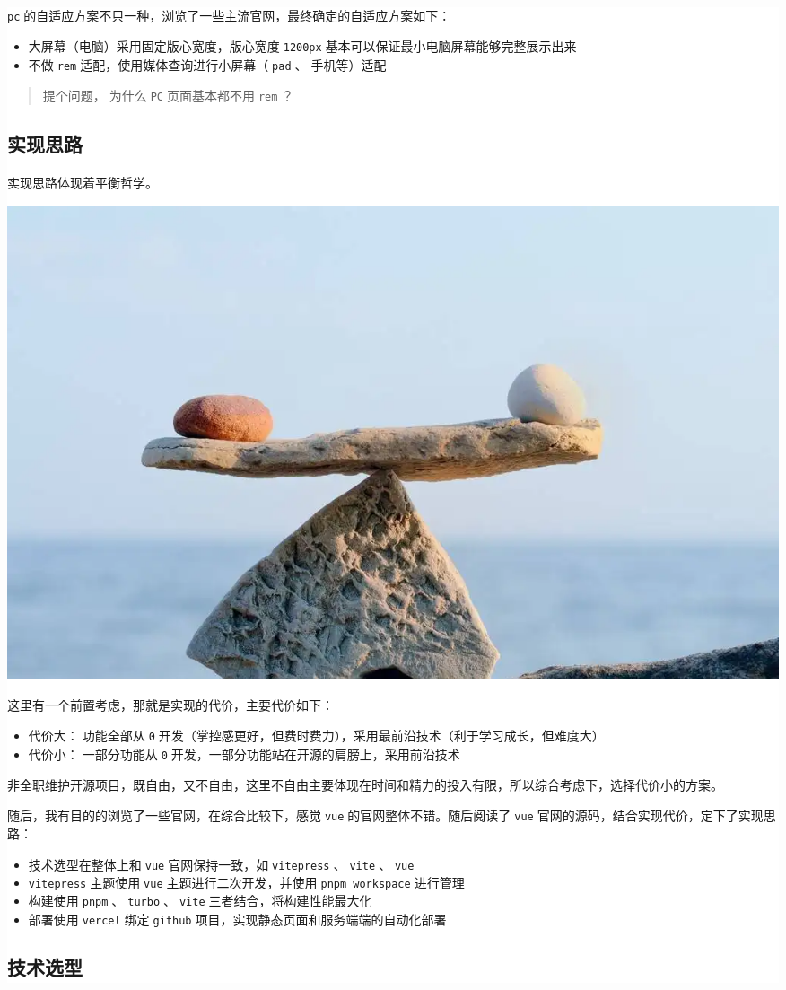 `pc` 的自适应方案不只一种，浏览了一些主流官网，最终确定的自适应方案如下：

- 大屏幕（电脑）采用固定版心宽度，版心宽度 `1200px` 基本可以保证最小电脑屏幕能够完整展示出来
- 不做 `rem` 适配，使用媒体查询进行小屏幕（ `pad` 、 手机等）适配

> 提个问题， 为什么 `PC` 页面基本都不用 `rem` ？

## 实现思路

实现思路体现着平衡哲学。

![Alt text](image-2.png)

这里有一个前置考虑，那就是实现的代价，主要代价如下：

- 代价大： 功能全部从 `0` 开发（掌控感更好，但费时费力），采用最前沿技术（利于学习成长，但难度大）
- 代价小： 一部分功能从 `0` 开发，一部分功能站在开源的肩膀上，采用前沿技术

非全职维护开源项目，既自由，又不自由，这里不自由主要体现在时间和精力的投入有限，所以综合考虑下，选择代价小的方案。

随后，我有目的的浏览了一些官网，在综合比较下，感觉 `vue` 的官网整体不错。随后阅读了 `vue` 官网的源码，结合实现代价，定下了实现思路：

- 技术选型在整体上和 `vue` 官网保持一致，如 `vitepress` 、 `vite` 、 `vue`
- `vitepress` 主题使用 `vue` 主题进行二次开发，并使用 `pnpm workspace` 进行管理
- 构建使用 `pnpm` 、 `turbo` 、 `vite` 三者结合，将构建性能最大化
- 部署使用 `vercel` 绑定 `github` 项目，实现静态页面和服务端端的自动化部署

## 技术选型
